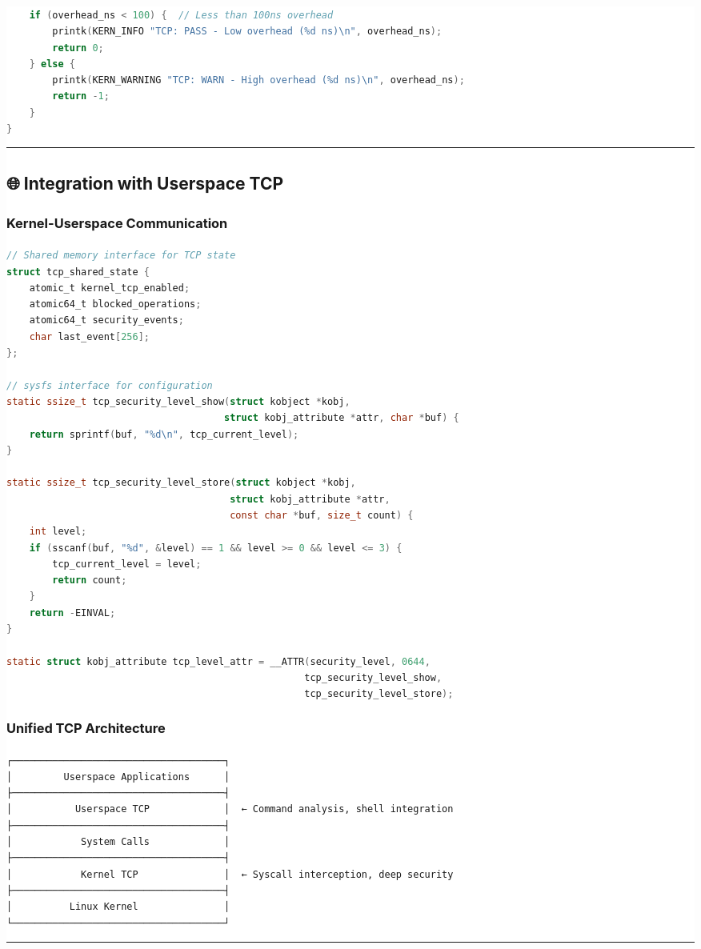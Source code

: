 ```c
    if (overhead_ns < 100) {  // Less than 100ns overhead
        printk(KERN_INFO "TCP: PASS - Low overhead (%d ns)\n", overhead_ns);
        return 0;
    } else {
        printk(KERN_WARNING "TCP: WARN - High overhead (%d ns)\n", overhead_ns);
        return -1;
    }
}
```

---

## 🌐 Integration with Userspace TCP

### **Kernel-Userspace Communication**
```c
// Shared memory interface for TCP state
struct tcp_shared_state {
    atomic_t kernel_tcp_enabled;
    atomic64_t blocked_operations;
    atomic64_t security_events;
    char last_event[256];
};

// sysfs interface for configuration
static ssize_t tcp_security_level_show(struct kobject *kobj,
                                      struct kobj_attribute *attr, char *buf) {
    return sprintf(buf, "%d\n", tcp_current_level);
}

static ssize_t tcp_security_level_store(struct kobject *kobj,
                                       struct kobj_attribute *attr,
                                       const char *buf, size_t count) {
    int level;
    if (sscanf(buf, "%d", &level) == 1 && level >= 0 && level <= 3) {
        tcp_current_level = level;
        return count;
    }
    return -EINVAL;
}

static struct kobj_attribute tcp_level_attr = __ATTR(security_level, 0644,
                                                    tcp_security_level_show,
                                                    tcp_security_level_store);
```

### **Unified TCP Architecture**
```
┌─────────────────────────────────────┐
│         Userspace Applications      │
├─────────────────────────────────────┤
│           Userspace TCP             │  ← Command analysis, shell integration
├─────────────────────────────────────┤
│            System Calls             │
├─────────────────────────────────────┤
│            Kernel TCP               │  ← Syscall interception, deep security
├─────────────────────────────────────┤
│          Linux Kernel               │
└─────────────────────────────────────┘
```

---